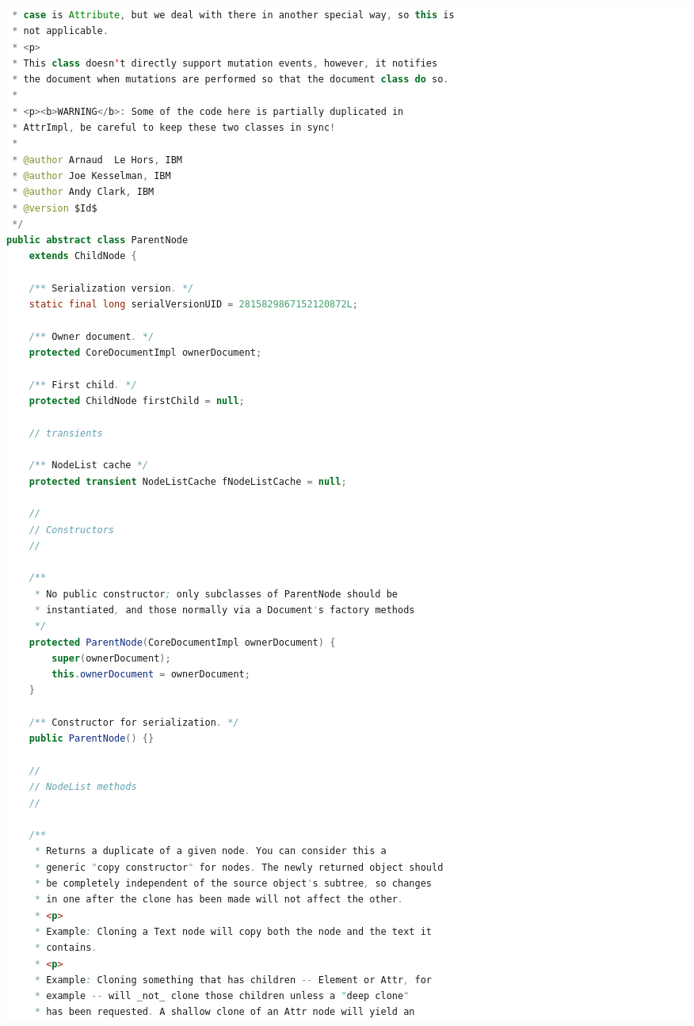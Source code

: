 ```java
 * case is Attribute, but we deal with there in another special way, so this is
 * not applicable.
 * <p>
 * This class doesn't directly support mutation events, however, it notifies
 * the document when mutations are performed so that the document class do so.
 *
 * <p><b>WARNING</b>: Some of the code here is partially duplicated in
 * AttrImpl, be careful to keep these two classes in sync!
 *
 * @author Arnaud  Le Hors, IBM
 * @author Joe Kesselman, IBM
 * @author Andy Clark, IBM
 * @version $Id$
 */
public abstract class ParentNode
    extends ChildNode {

    /** Serialization version. */
    static final long serialVersionUID = 2815829867152120872L;

    /** Owner document. */
    protected CoreDocumentImpl ownerDocument;

    /** First child. */
    protected ChildNode firstChild = null;

    // transients

    /** NodeList cache */
    protected transient NodeListCache fNodeListCache = null;

    //
    // Constructors
    //

    /**
     * No public constructor; only subclasses of ParentNode should be
     * instantiated, and those normally via a Document's factory methods
     */
    protected ParentNode(CoreDocumentImpl ownerDocument) {
        super(ownerDocument);
        this.ownerDocument = ownerDocument;
    }

    /** Constructor for serialization. */
    public ParentNode() {}

    //
    // NodeList methods
    //

    /**
     * Returns a duplicate of a given node. You can consider this a
     * generic "copy constructor" for nodes. The newly returned object should
     * be completely independent of the source object's subtree, so changes
     * in one after the clone has been made will not affect the other.
     * <p>
     * Example: Cloning a Text node will copy both the node and the text it
     * contains.
     * <p>
     * Example: Cloning something that has children -- Element or Attr, for
     * example -- will _not_ clone those children unless a "deep clone"
     * has been requested. A shallow clone of an Attr node will yield an
```